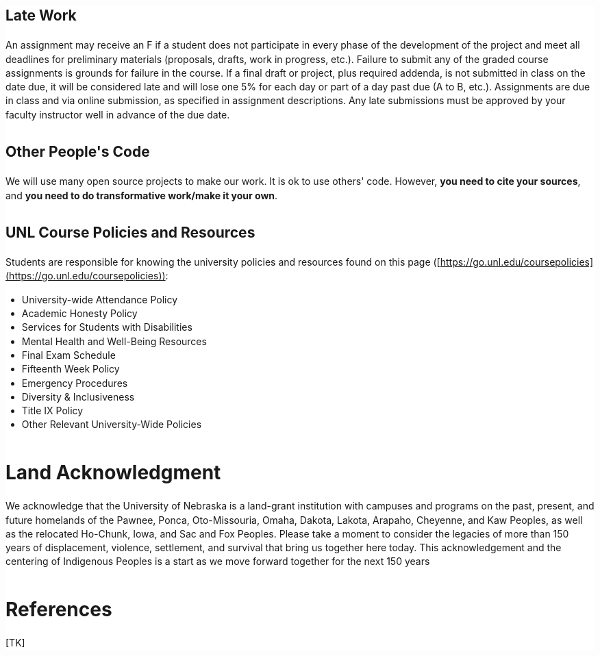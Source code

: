 ## Late Work
An assignment may receive an F if a student does not participate in every phase of the development of the project and meet all deadlines for preliminary materials (proposals, drafts, work in progress, etc.). Failure to submit any of the graded course assignments is grounds for failure in the course. If a final draft or project, plus required addenda, is not submitted in class on the date due, it will be considered late and will lose one 5% for each day or part of a day past due (A to B, etc.). Assignments are due in class and via online submission, as specified in assignment descriptions. Any late submissions must be approved by your faculty instructor well in advance of the due date.

## Other People's Code
We will use many open source projects to make our work. It is ok to use others' code. However, **you need to cite your sources**, and **you need to do transformative work/make it your own**.

## UNL Course Policies and Resources

Students are responsible for knowing the university policies and resources found on this page ([https://go.unl.edu/coursepolicies](https://go.unl.edu/coursepolicies)):
- University-wide Attendance Policy
- Academic Honesty Policy
- Services for Students with Disabilities
- Mental Health and Well-Being Resources
- Final Exam Schedule
- Fifteenth Week Policy
- Emergency Procedures
- Diversity & Inclusiveness
- Title IX Policy
- Other Relevant University-Wide Policies

# Land Acknowledgment

We acknowledge that the University of Nebraska is a land-grant institution with campuses and programs on the past, present, and future homelands of the Pawnee, Ponca, Oto-Missouria, Omaha, Dakota, Lakota, Arapaho, Cheyenne, and Kaw Peoples, as well as the relocated Ho-Chunk, Iowa, and Sac and Fox Peoples. Please take a moment to consider the legacies of more than 150 years of displacement, violence, settlement, and survival that bring us together here today. This acknowledgement and the centering of Indigenous Peoples is a start as we move forward together for the next 150 years

# References
[TK]
